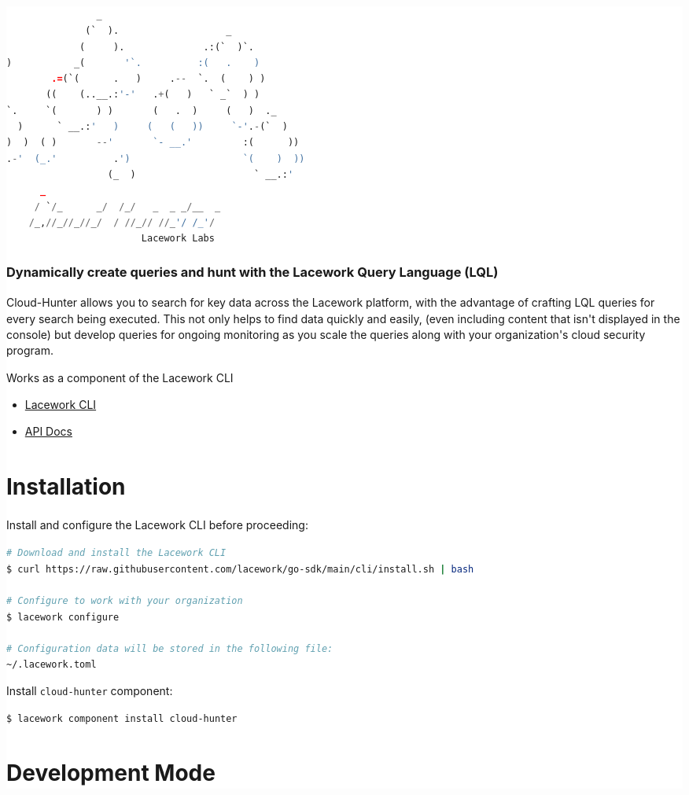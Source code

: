 ```python
                _
              (`  ).                   _
             (     ).              .:(`  )`.
)           _(       '`.          :(   .    )
        .=(`(      .   )     .--  `.  (    ) )
       ((    (..__.:'-'   .+(   )   ` _`  ) )
`.     `(       ) )       (   .  )     (   )  ._
  )      ` __.:'   )     (   (   ))     `-'.-(`  )
)  )  ( )       --'       `- __.'         :(      ))
.-'  (_.'          .')                    `(    )  ))
                  (_  )                     ` __.:'
      _
     / `/_      _/  /_/   _  _ _/__  _
    /_,//_//_//_/  / //_// //_'/ /_'/
                        Lacework Labs
```
### Dynamically create queries and hunt with the Lacework Query Language (LQL)

Cloud-Hunter allows you to search for key data across the Lacework platform, with the advantage of crafting LQL queries
for every search being executed. This not only helps to find data quickly and easily, (even including content that isn't
displayed in the console) but develop queries for ongoing monitoring as you scale the queries along with your
organization's cloud security program.

Works as a component of the Lacework CLI

* [Lacework CLI](https://docs.lacework.com/cli)

* [API Docs](https://docs.lacework.net/api/v2/docs/)

# Installation

Install and configure the Lacework CLI before proceeding:
```bash
# Download and install the Lacework CLI
$ curl https://raw.githubusercontent.com/lacework/go-sdk/main/cli/install.sh | bash

# Configure to work with your organization
$ lacework configure

# Configuration data will be stored in the following file:
~/.lacework.toml
```

Install `cloud-hunter` component:
```bash
$ lacework component install cloud-hunter
```

# Development Mode
